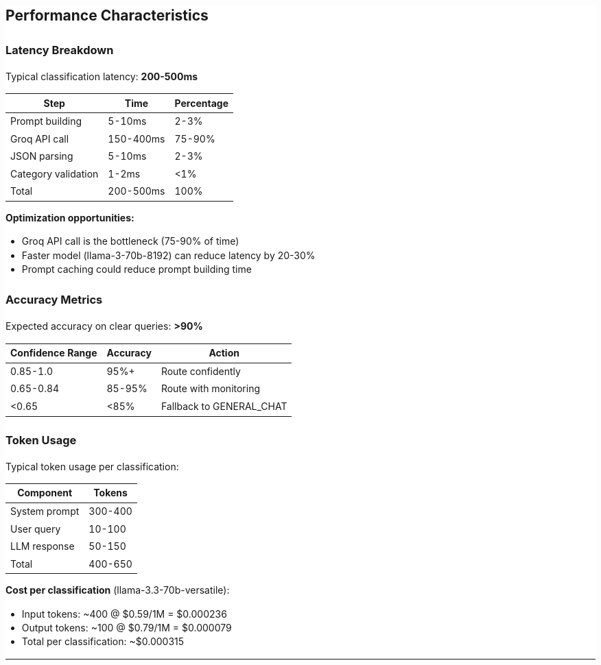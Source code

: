 
## Performance Characteristics

### Latency Breakdown

Typical classification latency: **200-500ms**

| Step | Time | Percentage |
|------|------|-----------|
| Prompt building | 5-10ms | 2-3% |
| Groq API call | 150-400ms | 75-90% |
| JSON parsing | 5-10ms | 2-3% |
| Category validation | 1-2ms | <1% |
| Total | 200-500ms | 100% |

**Optimization opportunities:**
- Groq API call is the bottleneck (75-90% of time)
- Faster model (llama-3-70b-8192) can reduce latency by 20-30%
- Prompt caching could reduce prompt building time

### Accuracy Metrics

Expected accuracy on clear queries: **>90%**

| Confidence Range | Accuracy | Action |
|-----------------|----------|--------|
| 0.85-1.0 | 95%+ | Route confidently |
| 0.65-0.84 | 85-95% | Route with monitoring |
| <0.65 | <85% | Fallback to GENERAL_CHAT |

### Token Usage

Typical token usage per classification:

| Component | Tokens |
|-----------|--------|
| System prompt | 300-400 |
| User query | 10-100 |
| LLM response | 50-150 |
| Total | 400-650 |

**Cost per classification** (llama-3.3-70b-versatile):
- Input tokens: ~400 @ $0.59/1M = $0.000236
- Output tokens: ~100 @ $0.79/1M = $0.000079
- Total per classification: ~$0.000315

---